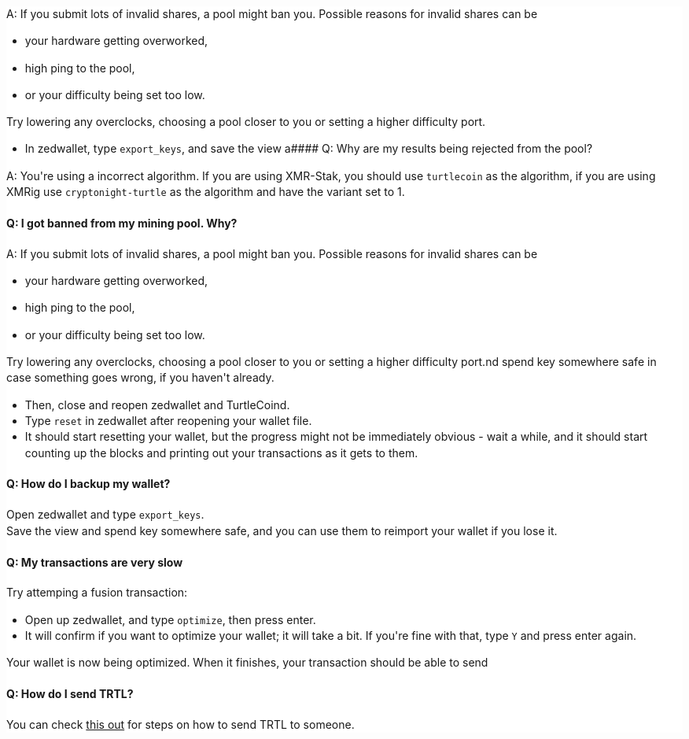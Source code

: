 A: If you submit lots of invalid shares, a pool might ban you. Possible reasons for invalid shares can be

* your hardware getting overworked,

* high ping to the pool,

* or your difficulty being set too low.

Try lowering any overclocks, choosing a pool closer to you or setting a higher difficulty port.
* In zedwallet, type `export_keys`, and save the view a#### Q: Why are my results being rejected from the pool?

 A: You're using a incorrect algorithm. If you are using XMR-Stak, you should use `turtlecoin` as the algorithm, if you are using XMRig use `cryptonight-turtle` as the algorithm and have the variant set to 1.

#### Q: I got banned from my mining pool. Why?

A: If you submit lots of invalid shares, a pool might ban you. Possible reasons for invalid shares can be

* your hardware getting overworked,

* high ping to the pool,

* or your difficulty being set too low.

Try lowering any overclocks, choosing a pool closer to you or setting a higher difficulty port.nd spend key somewhere safe in case something goes wrong, if you haven't already.

*  Then, close and reopen zedwallet and TurtleCoind.
*  Type `reset` in zedwallet after reopening your wallet file.
*  It should start resetting your wallet, but the progress might not be immediately obvious - wait a while, and it should start counting up the blocks and printing out your transactions as it gets to them.

#### Q: How do I backup my wallet?


Open zedwallet and type `export_keys`.  
Save the view and spend key somewhere safe, and you can use them to reimport your wallet if you lose it.

#### Q: My transactions are very slow

Try attemping a fusion transaction:

* Open up zedwallet, and type `optimize`, then press enter.
* It will confirm if you want to optimize your wallet; it will take a bit. If you're fine with that, type `Y` and press enter again.

Your wallet is now being optimized. When it finishes, your transaction should be able to send

#### Q: How do I send TRTL?


You can check [this out](guides/wallets/Using-zedwallet##sending-turtlecoin-transactions) for steps on how to send TRTL to someone.
